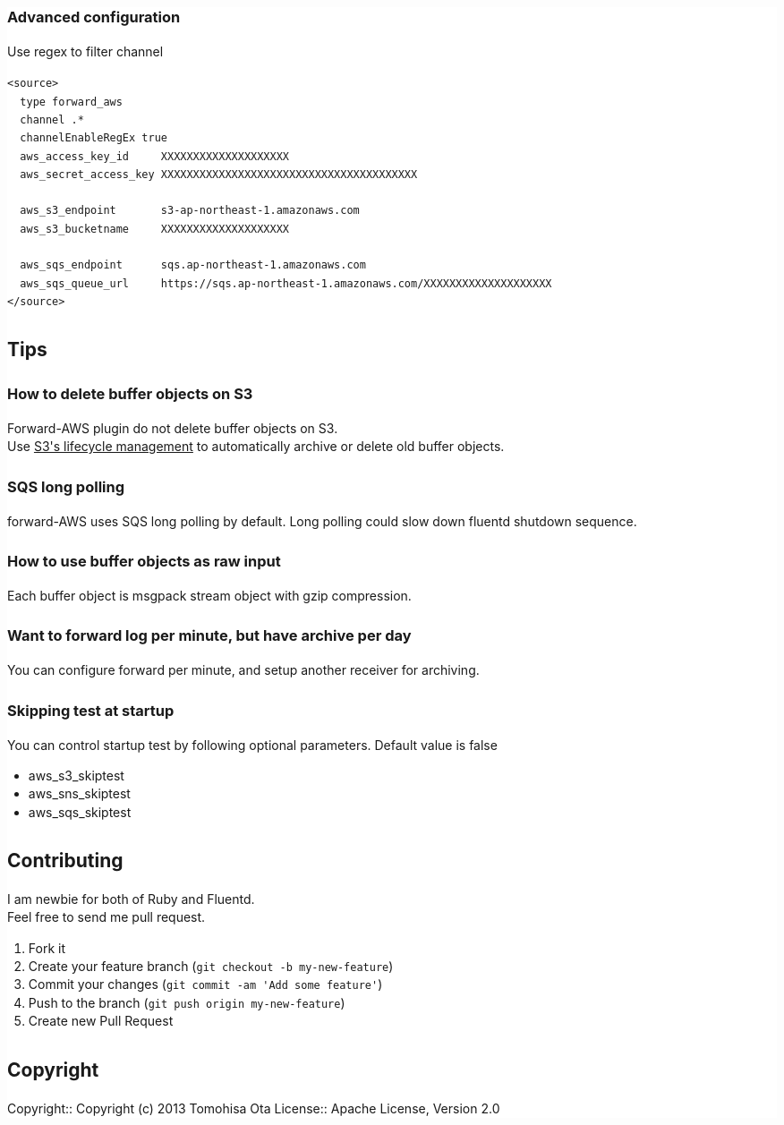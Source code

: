 ### Advanced configuration
Use regex to filter channel
```
<source>
  type forward_aws
  channel .*
  channelEnableRegEx true
  aws_access_key_id     XXXXXXXXXXXXXXXXXXXX
  aws_secret_access_key XXXXXXXXXXXXXXXXXXXXXXXXXXXXXXXXXXXXXXXX

  aws_s3_endpoint       s3-ap-northeast-1.amazonaws.com
  aws_s3_bucketname     XXXXXXXXXXXXXXXXXXXX
  
  aws_sqs_endpoint      sqs.ap-northeast-1.amazonaws.com
  aws_sqs_queue_url     https://sqs.ap-northeast-1.amazonaws.com/XXXXXXXXXXXXXXXXXXXX
</source>
```

## Tips
### How to delete buffer objects on S3
Forward-AWS plugin do not delete buffer objects on S3.  
Use [S3's lifecycle management](http://docs.aws.amazon.com/AmazonS3/latest/dev/manage-lifecycle-using-console.html) to automatically archive or delete old buffer objects.

### SQS long polling
forward-AWS uses SQS long polling by default. 
Long polling could slow down fluentd shutdown sequence.

### How to use buffer objects as raw input
Each buffer object is msgpack stream object with gzip compression.

### Want to forward log per minute, but have archive per day
You can configure forward per minute, and setup another receiver for archiving.

### Skipping test at startup
You can control startup test by following optional parameters. Default value is false
+ aws_s3_skiptest
+ aws_sns_skiptest
+ aws_sqs_skiptest


## Contributing
I am newbie for both of Ruby and Fluentd.  
Feel free to send me pull request.  

1. Fork it
2. Create your feature branch (`git checkout -b my-new-feature`)
3. Commit your changes (`git commit -am 'Add some feature'`)
4. Push to the branch (`git push origin my-new-feature`)
5. Create new Pull Request

## Copyright

Copyright:: Copyright (c) 2013 Tomohisa Ota
License::   Apache License, Version 2.0
